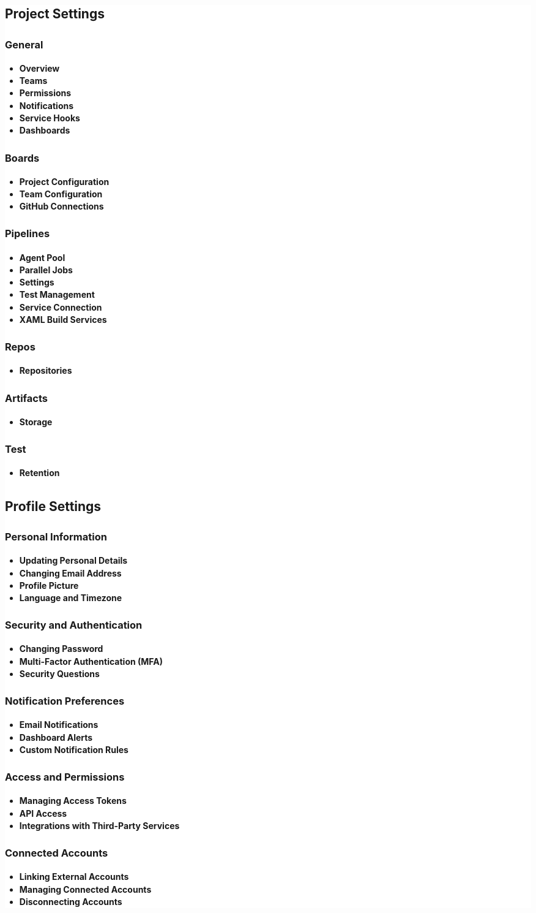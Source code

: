 ## Project Settings

### General
- **Overview**
- **Teams**
- **Permissions**
- **Notifications**
- **Service Hooks**
- **Dashboards**

### Boards
- **Project Configuration**
- **Team Configuration**
- **GitHub Connections**

### Pipelines
- **Agent Pool**
- **Parallel Jobs**
- **Settings**
- **Test Management**
- **Service Connection**
- **XAML Build Services**

### Repos
- **Repositories**

### Artifacts
- **Storage**

### Test
- **Retention**

## Profile Settings

### Personal Information
- **Updating Personal Details**
- **Changing Email Address**
- **Profile Picture**
- **Language and Timezone**

### Security and Authentication
- **Changing Password**
- **Multi-Factor Authentication (MFA)**
- **Security Questions**

### Notification Preferences
- **Email Notifications**
- **Dashboard Alerts**
- **Custom Notification Rules**

### Access and Permissions
- **Managing Access Tokens**
- **API Access**
- **Integrations with Third-Party Services**

### Connected Accounts
- **Linking External Accounts**
- **Managing Connected Accounts**
- **Disconnecting Accounts**
